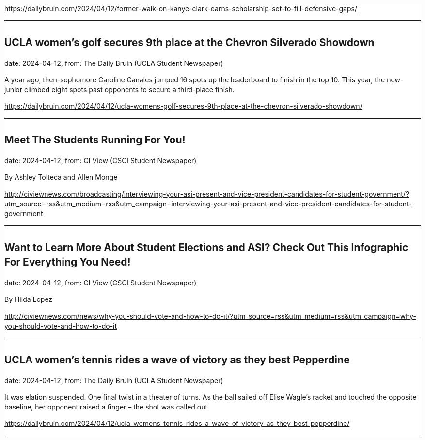 <https://dailybruin.com/2024/04/12/former-walk-on-kanye-clark-earns-scholarship-set-to-fill-defensive-gaps/>

---

## UCLA women’s golf secures 9th place at the Chevron Silverado Showdown

date: 2024-04-12, from: The Daily Bruin (UCLA Student Newspaper)

A year ago, then-sophomore Caroline Canales jumped 16 spots up the leaderboard to finish in the top 10.
This year, the now-junior climbed eight spots past opponents to secure a third-place finish. 

<https://dailybruin.com/2024/04/12/ucla-womens-golf-secures-9th-place-at-the-chevron-silverado-showdown/>

---

## Meet The Students Running For You!

date: 2024-04-12, from: CI View (CSCI Student Newspaper)

By Ashley Tolteca and Allen Monge 

<http://civiewnews.com/broadcasting/interviewing-your-asi-present-and-vice-president-candidates-for-student-government/?utm_source=rss&utm_medium=rss&utm_campaign=interviewing-your-asi-present-and-vice-president-candidates-for-student-government>

---

## Want to Learn More About Student Elections and ASI? Check Out This Infographic For Everything You Need!

date: 2024-04-12, from: CI View (CSCI Student Newspaper)

By Hilda Lopez 

<http://civiewnews.com/news/why-you-should-vote-and-how-to-do-it/?utm_source=rss&utm_medium=rss&utm_campaign=why-you-should-vote-and-how-to-do-it>

---

## UCLA women’s tennis rides a wave of victory as they best Pepperdine

date: 2024-04-12, from: The Daily Bruin (UCLA Student Newspaper)

It was elation suspended. One final twist in a theater of turns.
As the ball sailed off Elise Wagle’s racket and touched the opposite baseline, her opponent raised a finger – the shot was called out. 

<https://dailybruin.com/2024/04/12/ucla-womens-tennis-rides-a-wave-of-victory-as-they-best-pepperdine/>

---